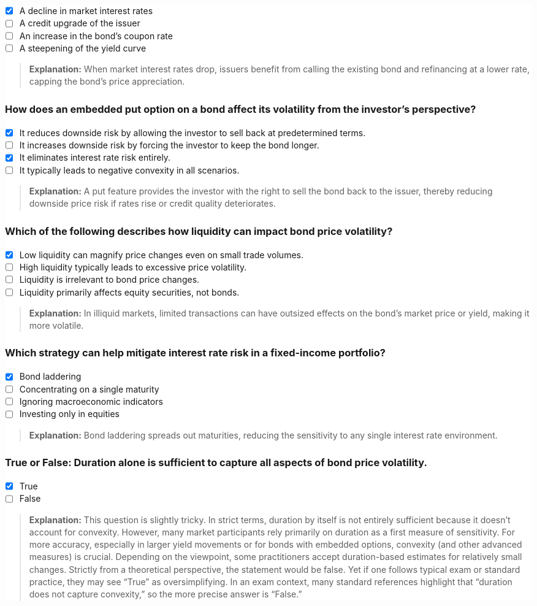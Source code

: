 - [x] A decline in market interest rates
- [ ] A credit upgrade of the issuer
- [ ] An increase in the bond’s coupon rate
- [ ] A steepening of the yield curve

> **Explanation:** When market interest rates drop, issuers benefit from calling the existing bond and refinancing at a lower rate, capping the bond’s price appreciation.



### How does an embedded put option on a bond affect its volatility from the investor’s perspective?

- [x] It reduces downside risk by allowing the investor to sell back at predetermined terms.
- [ ] It increases downside risk by forcing the investor to keep the bond longer.
- [x] It eliminates interest rate risk entirely.
- [ ] It typically leads to negative convexity in all scenarios.

> **Explanation:** A put feature provides the investor with the right to sell the bond back to the issuer, thereby reducing downside price risk if rates rise or credit quality deteriorates.



### Which of the following describes how liquidity can impact bond price volatility?

- [x] Low liquidity can magnify price changes even on small trade volumes.
- [ ] High liquidity typically leads to excessive price volatility.
- [ ] Liquidity is irrelevant to bond price changes.
- [ ] Liquidity primarily affects equity securities, not bonds.

> **Explanation:** In illiquid markets, limited transactions can have outsized effects on the bond’s market price or yield, making it more volatile.



### Which strategy can help mitigate interest rate risk in a fixed-income portfolio?

- [x] Bond laddering
- [ ] Concentrating on a single maturity
- [ ] Ignoring macroeconomic indicators
- [ ] Investing only in equities

> **Explanation:** Bond laddering spreads out maturities, reducing the sensitivity to any single interest rate environment.



### True or False: Duration alone is sufficient to capture all aspects of bond price volatility.

- [x] True
- [ ] False

> **Explanation:** This question is slightly tricky. In strict terms, duration by itself is not entirely sufficient because it doesn’t account for convexity. However, many market participants rely primarily on duration as a first measure of sensitivity. For more accuracy, especially in larger yield movements or for bonds with embedded options, convexity (and other advanced measures) is crucial. Depending on the viewpoint, some practitioners accept duration-based estimates for relatively small changes. Strictly from a theoretical perspective, the statement would be false. Yet if one follows typical exam or standard practice, they may see “True” as oversimplifying. In an exam context, many standard references highlight that “duration does not capture convexity,” so the more precise answer is “False.”  
